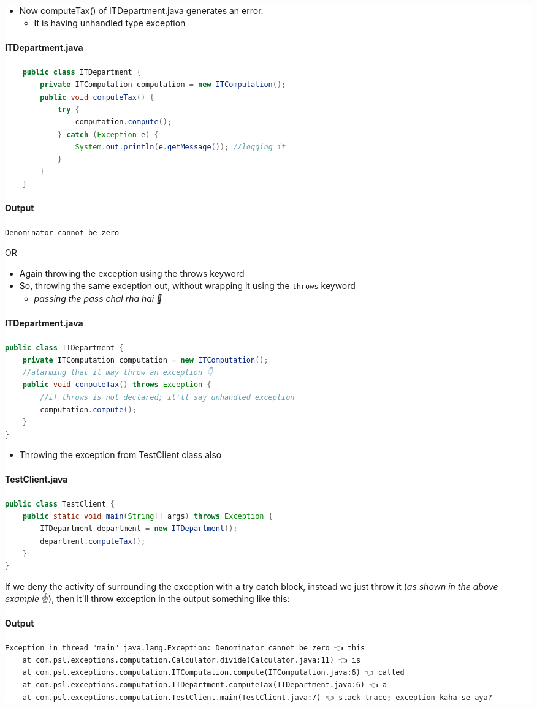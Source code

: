 - Now computeTax() of ITDepartment.java generates an error.
	- It is having unhandled type exception
#### ITDepartment.java
```java
	public class ITDepartment {
		private ITComputation computation = new ITComputation();
		public void computeTax() {
			try {
				computation.compute();
			} catch (Exception e) {
				System.out.println(e.getMessage()); //logging it
			}
		}
	}
```

#### Output
```
Denominator cannot be zero
```

OR

- Again throwing the exception using the throws keyword
- So, throwing the same exception out, without wrapping it using the `throws` keyword
	- *passing the pass chal rha hai 🫠*

#### ITDepartment.java
```java
public class ITDepartment {
	private ITComputation computation = new ITComputation();
	//alarming that it may throw an exception 👇
	public void computeTax() throws Exception {
		//if throws is not declared; it'll say unhandled exception
		computation.compute();
	}
}
```

- Throwing the exception from TestClient class also
#### TestClient.java
```java
public class TestClient {
	public static void main(String[] args) throws Exception {
		ITDepartment department = new ITDepartment();
		department.computeTax();
	}
}
```

If we deny the activity of surrounding the exception with a try catch block, instead we just throw it (*as shown in the above example* ☝️), then it'll throw exception in the output something like this:
#### Output
```
Exception in thread "main" java.lang.Exception: Denominator cannot be zero 👈 this
    at com.psl.exceptions.computation.Calculator.divide(Calculator.java:11) 👈 is 
	at com.psl.exceptions.computation.ITComputation.compute(ITComputation.java:6) 👈 called
	at com.psl.exceptions.computation.ITDepartment.computeTax(ITDepartment.java:6) 👈 a
	at com.psl.exceptions.computation.TestClient.main(TestClient.java:7) 👈 stack trace; exception kaha se aya?
```
